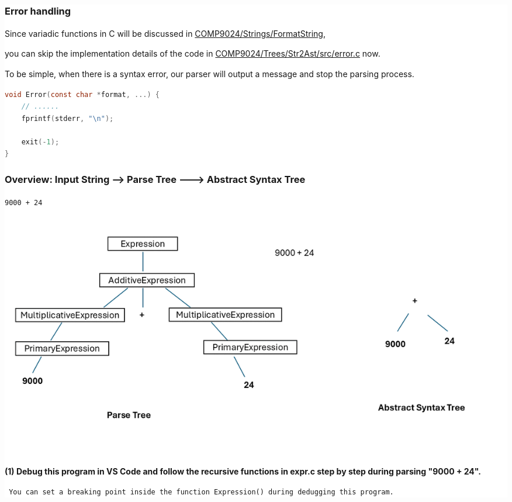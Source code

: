 ### Error handling

Since variadic functions in C will be discussed in [COMP9024/Strings/FormatString](../../Strings/FormatString/README.md),

you can skip the implementation details of the code in [COMP9024/Trees/Str2Ast/src/error.c](./src/error.c) now.

To be simple, when there is a syntax error, our parser will output a message and stop the parsing process.

```C
void Error(const char *format, ...) {
    // ......
    fprintf(stderr, "\n");

    exit(-1);
}
```

### Overview: Input String --> Parse Tree ---> Abstract Syntax Tree

```sh
9000 + 24
```

<img src="ParseTree2.png" width="100%" height="100%">

**(1) Debug this program in VS Code and follow the recursive functions in expr.c step by step during parsing "9000 + 24".**

     You can set a breaking point inside the function Expression() during dedugging this program.
